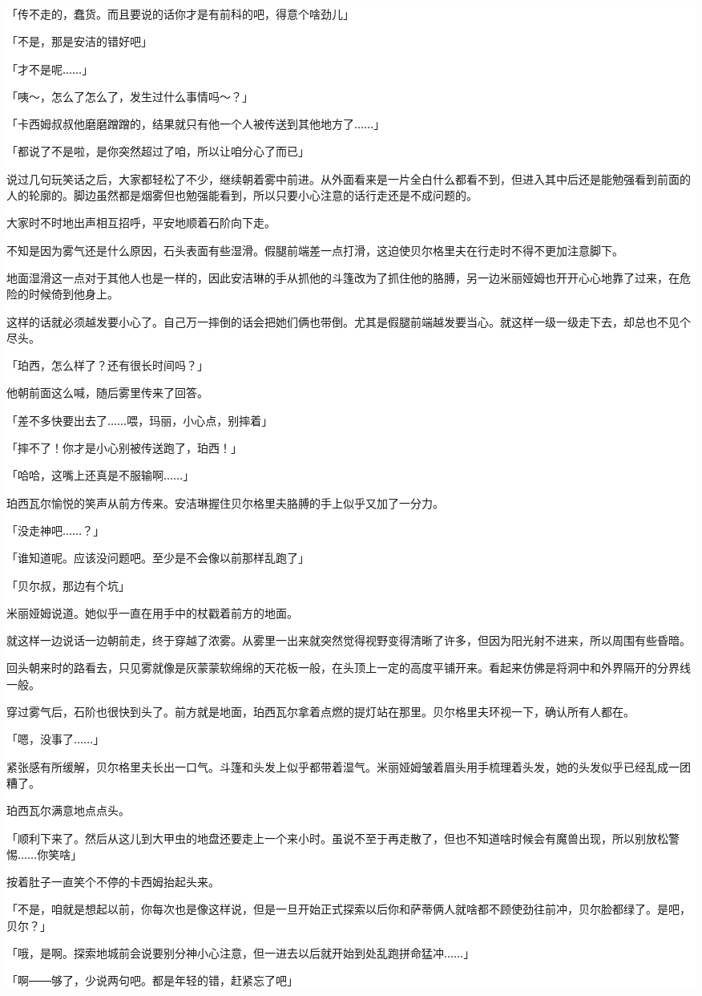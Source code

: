 「传不走的，蠢货。而且要说的话你才是有前科的吧，得意个啥劲儿」

「不是，那是安洁的错好吧」

「才不是呢……」

「咦～，怎么了怎么了，发生过什么事情吗～？」

「卡西姆叔叔他磨磨蹭蹭的，结果就只有他一个人被传送到其他地方了……」

「都说了不是啦，是你突然超过了咱，所以让咱分心了而已」

说过几句玩笑话之后，大家都轻松了不少，继续朝着雾中前进。从外面看来是一片全白什么都看不到，但进入其中后还是能勉强看到前面的人的轮廓的。脚边虽然都是烟雾但也勉强能看到，所以只要小心注意的话行走还是不成问题的。

大家时不时地出声相互招呼，平安地顺着石阶向下走。

不知是因为雾气还是什么原因，石头表面有些湿滑。假腿前端差一点打滑，这迫使贝尔格里夫在行走时不得不更加注意脚下。

地面湿滑这一点对于其他人也是一样的，因此安洁琳的手从抓他的斗篷改为了抓住他的胳膊，另一边米丽娅姆也开开心心地靠了过来，在危险的时候倚到他身上。

这样的话就必须越发要小心了。自己万一摔倒的话会把她们俩也带倒。尤其是假腿前端越发要当心。就这样一级一级走下去，却总也不见个尽头。

「珀西，怎么样了？还有很长时间吗？」

他朝前面这么喊，随后雾里传来了回答。

「差不多快要出去了……喂，玛丽，小心点，别摔着」

「摔不了！你才是小心别被传送跑了，珀西！」

「哈哈，这嘴上还真是不服输啊……」

珀西瓦尔愉悦的笑声从前方传来。安洁琳握住贝尔格里夫胳膊的手上似乎又加了一分力。

「没走神吧……？」

「谁知道呢。应该没问题吧。至少是不会像以前那样乱跑了」

「贝尔叔，那边有个坑」

米丽娅姆说道。她似乎一直在用手中的杖戳着前方的地面。

就这样一边说话一边朝前走，终于穿越了浓雾。从雾里一出来就突然觉得视野变得清晰了许多，但因为阳光射不进来，所以周围有些昏暗。

回头朝来时的路看去，只见雾就像是灰蒙蒙软绵绵的天花板一般，在头顶上一定的高度平铺开来。看起来仿佛是将洞中和外界隔开的分界线一般。

穿过雾气后，石阶也很快到头了。前方就是地面，珀西瓦尔拿着点燃的提灯站在那里。贝尔格里夫环视一下，确认所有人都在。

「嗯，没事了……」

紧张感有所缓解，贝尔格里夫长出一口气。斗篷和头发上似乎都带着湿气。米丽娅姆皱着眉头用手梳理着头发，她的头发似乎已经乱成一团糟了。

珀西瓦尔满意地点点头。

「顺利下来了。然后从这儿到大甲虫的地盘还要走上一个来小时。虽说不至于再走散了，但也不知道啥时候会有魔兽出现，所以别放松警惕……你笑啥」

按着肚子一直笑个不停的卡西姆抬起头来。

「不是，咱就是想起以前，你每次也是像这样说，但是一旦开始正式探索以后你和萨蒂俩人就啥都不顾使劲往前冲，贝尔脸都绿了。是吧，贝尔？」

「哦，是啊。探索地城前会说要别分神小心注意，但一进去以后就开始到处乱跑拼命猛冲……」

「啊——够了，少说两句吧。都是年轻的错，赶紧忘了吧」
